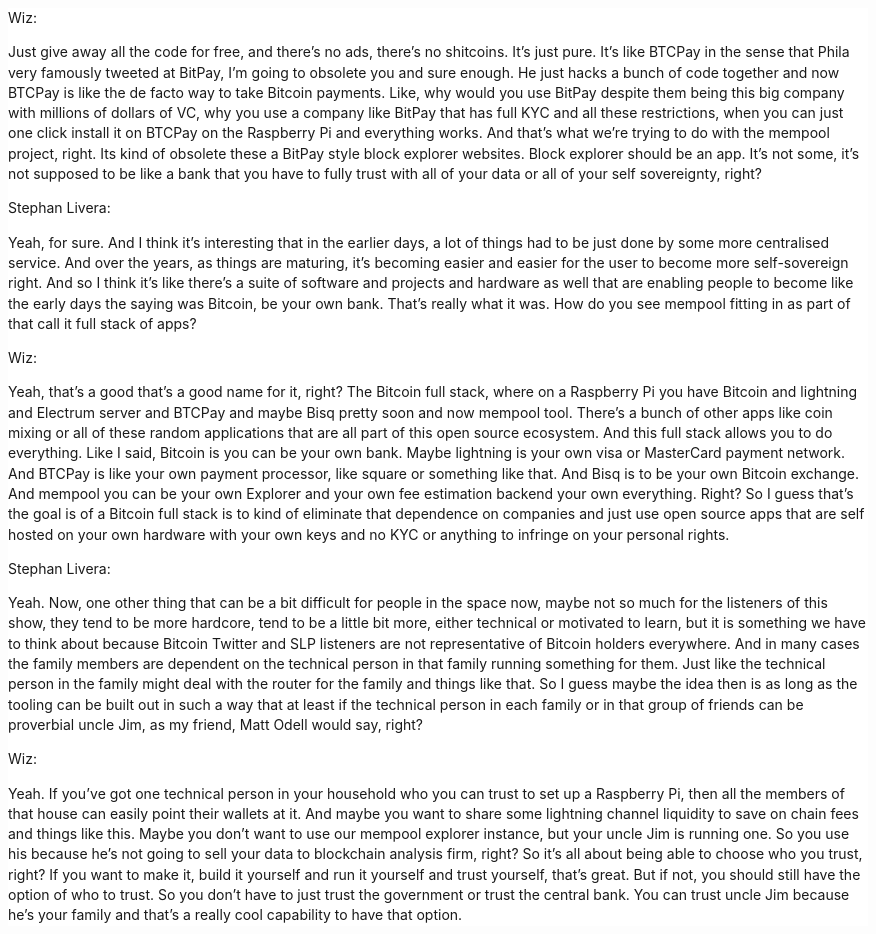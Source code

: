 Wiz:

Just give away all the code for free, and there’s no ads, there’s no shitcoins. It’s just pure. It’s like BTCPay in the sense that Phila very famously tweeted at BitPay, I’m going to obsolete you and sure enough. He just hacks a bunch of code together and now BTCPay is like the de facto way to take Bitcoin payments. Like, why would you use BitPay despite them being this big company with millions of dollars of VC, why you use a company like BitPay that has full KYC and all these restrictions, when you can just one click install it on BTCPay on the Raspberry Pi and everything works. And that’s what we’re trying to do with the mempool project, right. Its kind of obsolete these a BitPay style block explorer websites. Block explorer should be an app. It’s not some, it’s not supposed to be like a bank that you have to fully trust with all of your data or all of your self sovereignty, right?

Stephan Livera:

Yeah, for sure. And I think it’s interesting that in the earlier days, a lot of things had to be just done by some more centralised service. And over the years, as things are maturing, it’s becoming easier and easier for the user to become more self-sovereign right. And so I think it’s like there’s a suite of software and projects and hardware as well that are enabling people to become like the early days the saying was Bitcoin, be your own bank. That’s really what it was. How do you see mempool fitting in as part of that call it full stack of apps?

Wiz:

Yeah, that’s a good that’s a good name for it, right? The Bitcoin full stack, where on a Raspberry Pi you have Bitcoin and lightning and Electrum server and BTCPay and maybe Bisq pretty soon and now mempool tool. There’s a bunch of other apps like coin mixing or all of these random applications that are all part of this open source ecosystem. And this full stack allows you to do everything. Like I said, Bitcoin is you can be your own bank. Maybe lightning is your own visa or MasterCard payment network. And BTCPay is like your own payment processor, like square or something like that. And Bisq is to be your own Bitcoin exchange. And mempool you can be your own Explorer and your own fee estimation backend your own everything. Right? So I guess that’s the goal is of a Bitcoin full stack is to kind of eliminate that dependence on companies and just use open source apps that are self hosted on your own hardware with your own keys and no KYC or anything to infringe on your personal rights.

Stephan Livera:

Yeah. Now, one other thing that can be a bit difficult for people in the space now, maybe not so much for the listeners of this show, they tend to be more hardcore, tend to be a little bit more, either technical or motivated to learn, but it is something we have to think about because Bitcoin Twitter and SLP listeners are not representative of Bitcoin holders everywhere. And in many cases the family members are dependent on the technical person in that family running something for them. Just like the technical person in the family might deal with the router for the family and things like that. So I guess maybe the idea then is as long as the tooling can be built out in such a way that at least if the technical person in each family or in that group of friends can be proverbial uncle Jim, as my friend, Matt Odell would say, right?

Wiz:

Yeah. If you’ve got one technical person in your household who you can trust to set up a Raspberry Pi, then all the members of that house can easily point their wallets at it. And maybe you want to share some lightning channel liquidity to save on chain fees and things like this. Maybe you don’t want to use our mempool explorer instance, but your uncle Jim is running one. So you use his because he’s not going to sell your data to blockchain analysis firm, right? So it’s all about being able to choose who you trust, right? If you want to make it, build it yourself and run it yourself and trust yourself, that’s great. But if not, you should still have the option of who to trust. So you don’t have to just trust the government or trust the central bank. You can trust uncle Jim because he’s your family and that’s a really cool capability to have that option.
